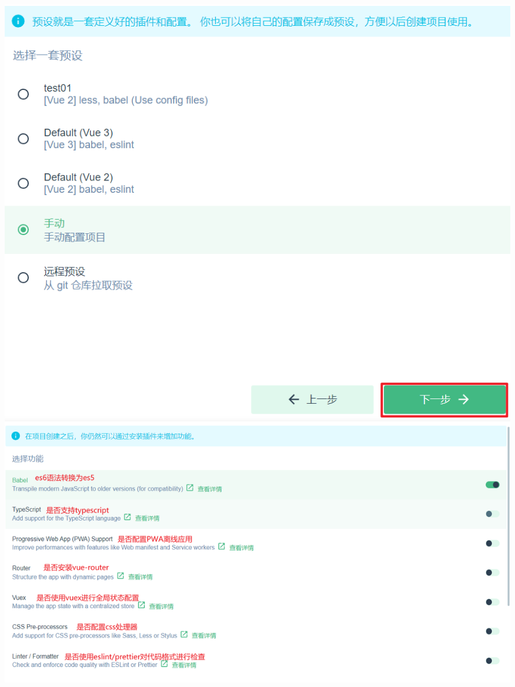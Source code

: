 ![在这里插入图片描述](./assets/22.vue-cli(脚手架)/d2c8b062b4a5e702be3909f2a3248f94.png)
![在这里插入图片描述](./assets/22.vue-cli(脚手架)/270fc01989d6b67622214193cff8a3cd.png)